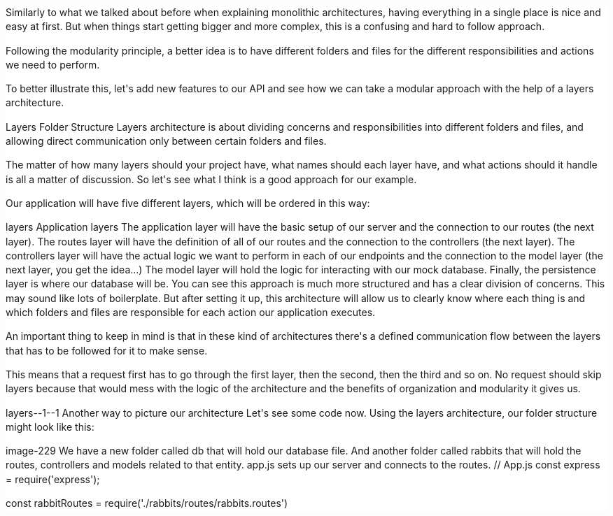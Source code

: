 Similarly to what we talked about before when explaining monolithic architectures, having everything in a single place is nice and easy at first. But when things start getting bigger and more complex, this is a confusing and hard to follow approach.

Following the modularity principle, a better idea is to have different folders and files for the different responsibilities and actions we need to perform.

To better illustrate this, let's add new features to our API and see how we can take a modular approach with the help of a layers architecture.

Layers Folder Structure
Layers architecture is about dividing concerns and responsibilities into different folders and files, and allowing direct communication only between certain folders and files.

The matter of how many layers should your project have, what names should each layer have, and what actions should it handle is all a matter of discussion. So let's see what I think is a good approach for our example.

Our application will have five different layers, which will be ordered in this way:

layers
Application layers
The application layer will have the basic setup of our server and the connection to our routes (the next layer).
The routes layer will have the definition of all of our routes and the connection to the controllers (the next layer).
The controllers layer will have the actual logic we want to perform in each of our endpoints and the connection to the model layer (the next layer, you get the idea...)
The model layer will hold the logic for interacting with our mock database.
Finally, the persistence layer is where our database will be.
You can see this approach is much more structured and has a clear division of concerns. This may sound like lots of boilerplate. But after setting it up, this architecture will allow us to clearly know where each thing is and which folders and files are responsible for each action our application executes.

An important thing to keep in mind is that in these kind of architectures there's a defined communication flow between the layers that has to be followed for it to make sense.

This means that a request first has to go through the first layer, then the second, then the third and so on. No request should skip layers because that would mess with the logic of the architecture and the benefits of organization and modularity it gives us.

layers--1--1
Another way to picture our architecture
Let's see some code now. Using the layers architecture, our folder structure might look like this:

image-229
We have a new folder called db that will hold our database file.
And another folder called rabbits that will hold the routes, controllers and models related to that entity.
app.js sets up our server and connects to the routes.
// App.js
const express = require('express');

const rabbitRoutes = require('./rabbits/routes/rabbits.routes')
